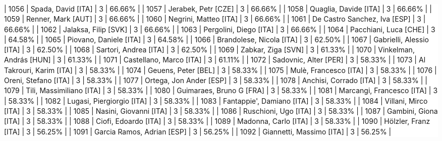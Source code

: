 | 1056  | Spada, David [ITA] |  3 |  66.66% |
| 1057  | Jerabek, Petr [CZE] |  3 |  66.66% |
| 1058  | Quaglia, Davide [ITA] |  3 |  66.66% |
| 1059  | Renner, Mark [AUT] |  3 |  66.66% |
| 1060  | Negrini, Matteo [ITA] |  3 |  66.66% |
| 1061  | De Castro Sanchez, Iva [ESP] |  3 |  66.66% |
| 1062  | Jalaksa, Filip [SVK] |  3 |  66.66% |
| 1063  | Pergolini, Diego [ITA] |  3 |  66.66% |
| 1064  | Pacchiani, Luca [CHE] |  3 |  64.58% |
| 1065  | Piovano, Daniele [ITA] |  3 |  64.58% |
| 1066  | Brandolese, Nicola [ITA] |  3 |  62.50% |
| 1067  | Gabrielli, Alessio [ITA] |  3 |  62.50% |
| 1068  | Sartori, Andrea [ITA] |  3 |  62.50% |
| 1069  | Zabkar, Ziga [SVN] |  3 |  61.33% |
| 1070  | Vinkelman, András [HUN] |  3 |  61.33% |
| 1071  | Castellano, Marco [ITA] |  3 |  61.11% |
| 1072  | Sadovnic, Alter [PER] |  3 |  58.33% |
| 1073  | Al Takrouri, Karim [ITA] |  3 |  58.33% |
| 1074  | Geuens, Peter [BEL] |  3 |  58.33% |
| 1075  | Mulè, Francesco [ITA] |  3 |  58.33% |
| 1076  | Oreni, Stefano [ITA] |  3 |  58.33% |
| 1077  | Ortega, Jon Ander [ESP] |  3 |  58.33% |
| 1078  | Anchisi, Corrado [ITA] |  3 |  58.33% |
| 1079  | Tili, Massimiliano [ITA] |  3 |  58.33% |
| 1080  | Guimaraes, Bruno G [FRA] |  3 |  58.33% |
| 1081  | Marcangi, Francesco [ITA] |  3 |  58.33% |
| 1082  | Lugasi, Piergiorgio [ITA] |  3 |  58.33% |
| 1083  | Fantappie', Damiano [ITA] |  3 |  58.33% |
| 1084  | Villani, Mirco [ITA] |  3 |  58.33% |
| 1085  | Nasini, Giovanni [ITA] |  3 |  58.33% |
| 1086  | Ruschioni, Ugo [ITA] |  3 |  58.33% |
| 1087  | Gambini, Giona [ITA] |  3 |  58.33% |
| 1088  | Ciofi, Edoardo [ITA] |  3 |  58.33% |
| 1089  | Madonna, Carlo [ITA] |  3 |  58.33% |
| 1090  | Hölzler, Franz [ITA] |  3 |  56.25% |
| 1091  | Garcia Ramos, Adrian [ESP] |  3 |  56.25% |
| 1092  | Giannetti, Massimo [ITA] |  3 |  56.25% |